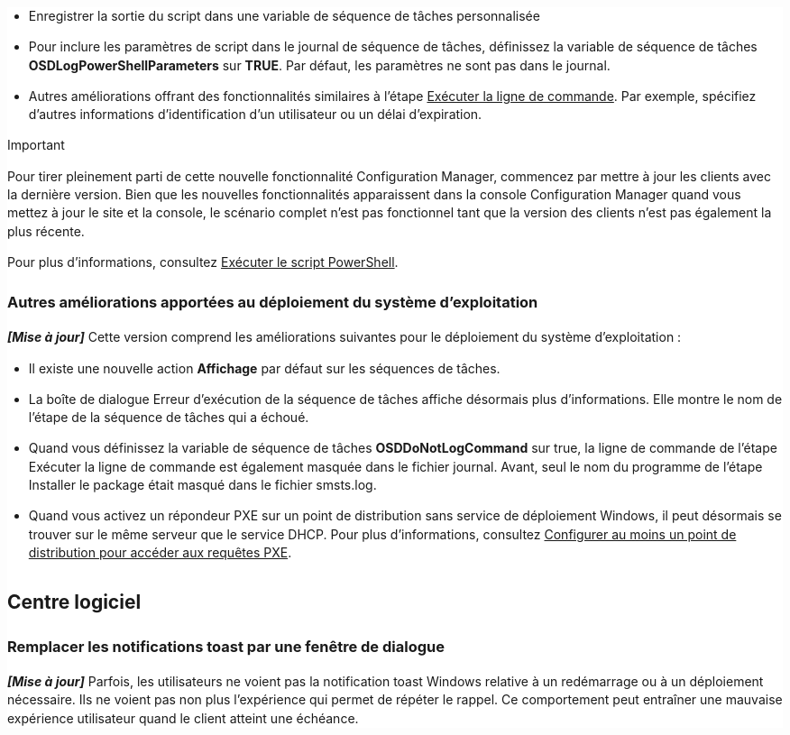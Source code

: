 - Enregistrer la sortie du script dans une variable de séquence de tâches personnalisée  

- Pour inclure les paramètres de script dans le journal de séquence de tâches, définissez la variable de séquence de tâches **OSDLogPowerShellParameters** sur **TRUE**. Par défaut, les paramètres ne sont pas dans le journal.  

- Autres améliorations offrant des fonctionnalités similaires à l’étape [Exécuter la ligne de commande](/sccm/osd/understand/task-sequence-steps#BKMK_RunCommandLine). Par exemple, spécifiez d’autres informations d’identification d’un utilisateur ou un délai d’expiration.

> [!Important]  
> Pour tirer pleinement parti de cette nouvelle fonctionnalité Configuration Manager, commencez par mettre à jour les clients avec la dernière version. Bien que les nouvelles fonctionnalités apparaissent dans la console Configuration Manager quand vous mettez à jour le site et la console, le scénario complet n’est pas fonctionnel tant que la version des clients n’est pas également la plus récente.

Pour plus d’informations, consultez [Exécuter le script PowerShell](/sccm/osd/understand/task-sequence-steps#BKMK_RunPowerShellScript).


### <a name="other-improvements-to-os-deployment"></a>Autres améliorations apportées au déploiement du système d’exploitation


***[Mise à jour]*** Cette version comprend les améliorations suivantes pour le déploiement du système d’exploitation :

- Il existe une nouvelle action **Affichage** par défaut sur les séquences de tâches.   

- La boîte de dialogue Erreur d’exécution de la séquence de tâches affiche désormais plus d’informations. Elle montre le nom de l’étape de la séquence de tâches qui a échoué.   

- Quand vous définissez la variable de séquence de tâches **OSDDoNotLogCommand** sur true, la ligne de commande de l’étape Exécuter la ligne de commande est également masquée dans le fichier journal. Avant, seul le nom du programme de l’étape Installer le package était masqué dans le fichier smsts.log.  

- Quand vous activez un répondeur PXE sur un point de distribution sans service de déploiement Windows, il peut désormais se trouver sur le même serveur que le service DHCP.  Pour plus d’informations, consultez [Configurer au moins un point de distribution pour accéder aux requêtes PXE](/sccm/osd/deploy-use/use-pxe-to-deploy-windows-over-the-network#BKMK_Configure).



## <a name="bkmk_userxp"></a> Centre logiciel

### <a name="replace-toast-notifications-with-dialog-window"></a>Remplacer les notifications toast par une fenêtre de dialogue


***[Mise à jour]*** Parfois, les utilisateurs ne voient pas la notification toast Windows relative à un redémarrage ou à un déploiement nécessaire. Ils ne voient pas non plus l’expérience qui permet de répéter le rappel. Ce comportement peut entraîner une mauvaise expérience utilisateur quand le client atteint une échéance.
